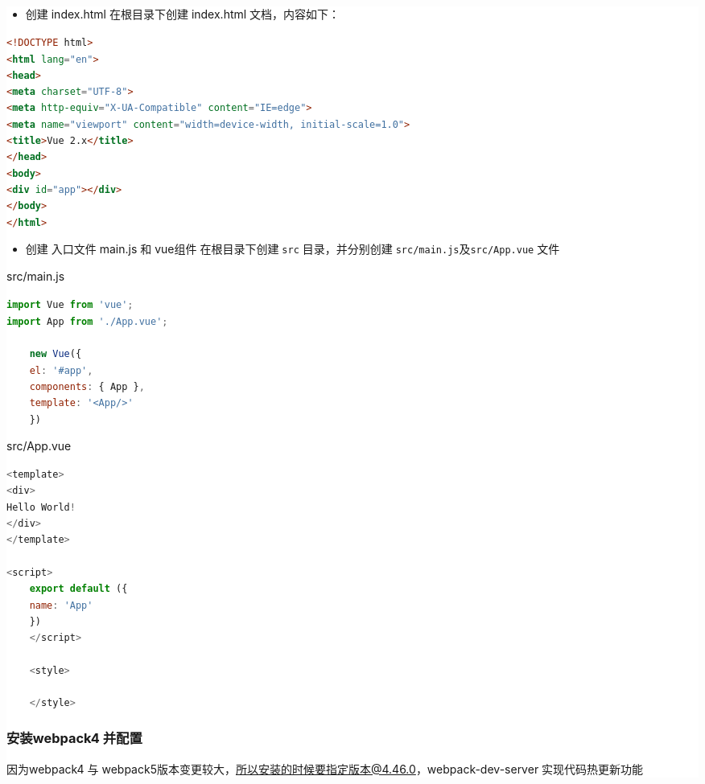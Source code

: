 *   创建 index.html 在根目录下创建 index.html 文档，内容如下：

```html
<!DOCTYPE html>
<html lang="en">
<head>
<meta charset="UTF-8">
<meta http-equiv="X-UA-Compatible" content="IE=edge">
<meta name="viewport" content="width=device-width, initial-scale=1.0">
<title>Vue 2.x</title>
</head>
<body>
<div id="app"></div>
</body>
</html>
```

*   创建 入口文件 main.js 和 vue组件 在根目录下创建 `src` 目录，并分别创建 `src/main.js`及`src/App.vue` 文件

src/main.js

```js
import Vue from 'vue';
import App from './App.vue';

    new Vue({
    el: '#app',
    components: { App },
    template: '<App/>'
    })
```

src/App.vue

```js
<template>
<div>
Hello World!
</div>
</template>

<script>
    export default ({
    name: 'App'
    })
    </script>
    
    <style>
    
    </style>
```

### 安装webpack4 并配置

因为webpack4 与 webpack5版本变更较大，所以安装的时候要指定版本@4.46.0，webpack-dev-server 实现代码热更新功能
